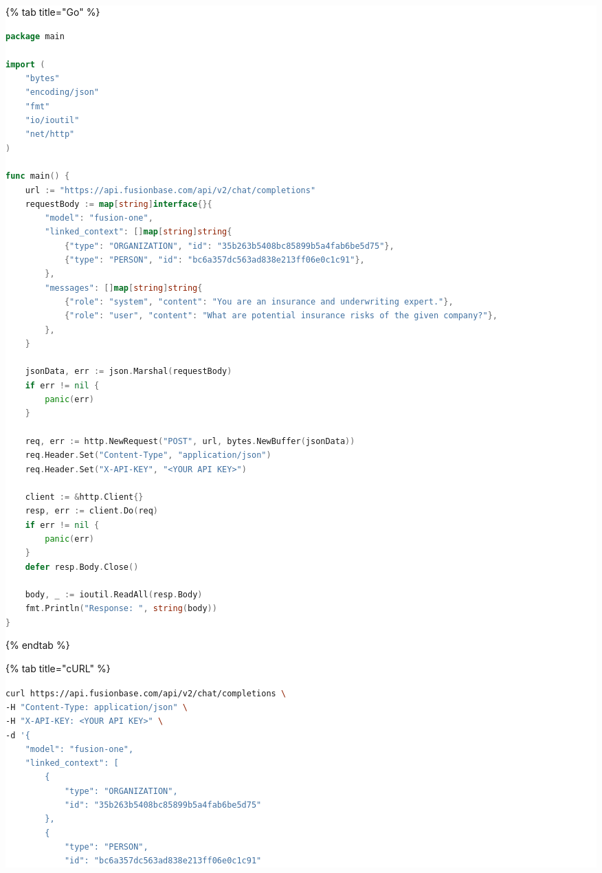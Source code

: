 {% tab title="Go" %}
```go
package main

import (
    "bytes"
    "encoding/json"
    "fmt"
    "io/ioutil"
    "net/http"
)

func main() {
    url := "https://api.fusionbase.com/api/v2/chat/completions"
    requestBody := map[string]interface{}{
        "model": "fusion-one",
        "linked_context": []map[string]string{
            {"type": "ORGANIZATION", "id": "35b263b5408bc85899b5a4fab6be5d75"},
            {"type": "PERSON", "id": "bc6a357dc563ad838e213ff06e0c1c91"},
        },
        "messages": []map[string]string{
            {"role": "system", "content": "You are an insurance and underwriting expert."},
            {"role": "user", "content": "What are potential insurance risks of the given company?"},
        },
    }

    jsonData, err := json.Marshal(requestBody)
    if err != nil {
        panic(err)
    }

    req, err := http.NewRequest("POST", url, bytes.NewBuffer(jsonData))
    req.Header.Set("Content-Type", "application/json")
    req.Header.Set("X-API-KEY", "<YOUR API KEY>")

    client := &http.Client{}
    resp, err := client.Do(req)
    if err != nil {
        panic(err)
    }
    defer resp.Body.Close()

    body, _ := ioutil.ReadAll(resp.Body)
    fmt.Println("Response: ", string(body))
}

```
{% endtab %}

{% tab title="cURL" %}
```bash
curl https://api.fusionbase.com/api/v2/chat/completions \
-H "Content-Type: application/json" \
-H "X-API-KEY: <YOUR API KEY>" \
-d '{
    "model": "fusion-one",
    "linked_context": [
        {
            "type": "ORGANIZATION",
            "id": "35b263b5408bc85899b5a4fab6be5d75"
        },
        {
            "type": "PERSON",
            "id": "bc6a357dc563ad838e213ff06e0c1c91"
```